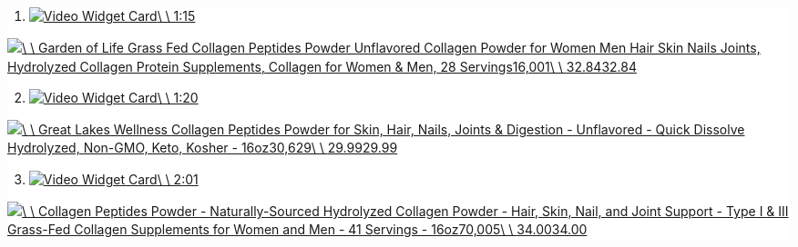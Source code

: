 1. [![Video Widget Card](https://images-na.ssl-images-amazon.com/images/G/01/x-locale/common/grey-pixel.gif)\\
\\
1:15](https://www.amazon.com/vdp/02956515206340bbada26a05595c4826/?_encoding=UTF8&ref=vse_cards_0&pd_rd_w=4ThkI&content-id=amzn1.sym.26dedd2b-540b-4bff-af75-7fea8d8f8913&pf_rd_p=26dedd2b-540b-4bff-af75-7fea8d8f8913&pf_rd_r=A72QQJR99ZGWDVC322HD&pd_rd_wg=Ki9tl&pd_rd_r=586fcec3-36e2-438a-bb47-1a870969863f)



[![](https://images-na.ssl-images-amazon.com/images/G/01/x-locale/common/grey-pixel.gif)\\
\\
Garden of Life Grass Fed Collagen Peptides Powder Unflavored Collagen Powder for Women Men Hair Skin Nails Joints, Hydrolyzed Collagen Protein Supplements, Collagen for Women & Men, 28 Servings16,001\\
\\
$32.84$32.84](https://www.amazon.com/Garden-Life-Collagen-Peptides-Joints/dp/B07K4SK9SY/ref=vse_cards_0?_encoding=UTF8&pd_rd_w=4ThkI&content-id=amzn1.sym.26dedd2b-540b-4bff-af75-7fea8d8f8913&pf_rd_p=26dedd2b-540b-4bff-af75-7fea8d8f8913&pf_rd_r=A72QQJR99ZGWDVC322HD&pd_rd_wg=Ki9tl&pd_rd_r=586fcec3-36e2-438a-bb47-1a870969863f)

2. [![Video Widget Card](https://images-na.ssl-images-amazon.com/images/G/01/x-locale/common/grey-pixel.gif)\\
\\
1:20](https://www.amazon.com/vdp/0a3a050f34c048219aa810054b92ccc4/?_encoding=UTF8&ref=vse_cards_1&pd_rd_w=4ThkI&content-id=amzn1.sym.26dedd2b-540b-4bff-af75-7fea8d8f8913&pf_rd_p=26dedd2b-540b-4bff-af75-7fea8d8f8913&pf_rd_r=A72QQJR99ZGWDVC322HD&pd_rd_wg=Ki9tl&pd_rd_r=586fcec3-36e2-438a-bb47-1a870969863f)



[![](https://images-na.ssl-images-amazon.com/images/G/01/x-locale/common/grey-pixel.gif)\\
\\
Great Lakes Wellness Collagen Peptides Powder for Skin, Hair, Nails, Joints & Digestion - Unflavored - Quick Dissolve Hydrolyzed, Non-GMO, Keto, Kosher - 16oz30,629\\
\\
$29.99$29.99](https://www.amazon.com/Collagen-Peptides-Powder-Supplement-Joints/dp/B005KG7EDU/ref=vse_cards_1?_encoding=UTF8&pd_rd_w=4ThkI&content-id=amzn1.sym.26dedd2b-540b-4bff-af75-7fea8d8f8913&pf_rd_p=26dedd2b-540b-4bff-af75-7fea8d8f8913&pf_rd_r=A72QQJR99ZGWDVC322HD&pd_rd_wg=Ki9tl&pd_rd_r=586fcec3-36e2-438a-bb47-1a870969863f)

3. [![Video Widget Card](https://images-na.ssl-images-amazon.com/images/G/01/x-locale/common/grey-pixel.gif)\\
\\
2:01](https://www.amazon.com/vdp/022742b9f2ab42679ede5bb48aac7c20/?_encoding=UTF8&ref=vse_cards_2&pd_rd_w=4ThkI&content-id=amzn1.sym.26dedd2b-540b-4bff-af75-7fea8d8f8913&pf_rd_p=26dedd2b-540b-4bff-af75-7fea8d8f8913&pf_rd_r=A72QQJR99ZGWDVC322HD&pd_rd_wg=Ki9tl&pd_rd_r=586fcec3-36e2-438a-bb47-1a870969863f)



[![](https://images-na.ssl-images-amazon.com/images/G/01/x-locale/common/grey-pixel.gif)\\
\\
Collagen Peptides Powder - Naturally-Sourced Hydrolyzed Collagen Powder - Hair, Skin, Nail, and Joint Support - Type I & III Grass-Fed Collagen Supplements for Women and Men - 41 Servings - 16oz70,005\\
\\
$34.00$34.00](https://www.amazon.com/Collagen-Peptides-All-Natural-Hydrolized-Servings/dp/B07GY22VLW/ref=vse_cards_2?_encoding=UTF8&pd_rd_w=4ThkI&content-id=amzn1.sym.26dedd2b-540b-4bff-af75-7fea8d8f8913&pf_rd_p=26dedd2b-540b-4bff-af75-7fea8d8f8913&pf_rd_r=A72QQJR99ZGWDVC322HD&pd_rd_wg=Ki9tl&pd_rd_r=586fcec3-36e2-438a-bb47-1a870969863f)
